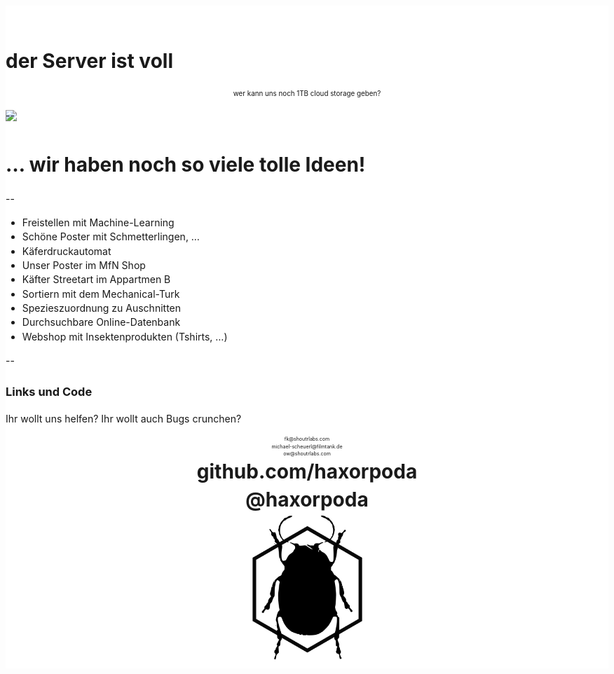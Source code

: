 <img
	src="img/frown.emoji.png"
	style="display: inline; height: 112px; width: inherit; margin-bottom: -150px">
</div>

# der Server ist voll
<div style="text-align: center; font-size: .7em">
	wer kann uns noch 1TB cloud storage geben?
</div>

--
# … wir haben noch so viele tolle Ideen!


--
- Freistellen mit Machine-Learning
- Schöne Poster mit Schmetterlingen, …
- Käferdruckautomat
- Unser Poster im MfN Shop
- Käfter Streetart im Appartmen B
- Sortiern mit dem Mechanical-Turk
- Spezieszuordnung zu Auschnitten
- Durchsuchbare Online-Datenbank
- Webshop mit Insektenprodukten (Tshirts, …)

--
### Links und Code
Ihr wollt uns helfen? Ihr wollt auch Bugs crunchen?

<div style="font-size: .5em; text-align: center; ">
    fk@shoutrlabs.com <br>
    michael-scheuerl@filmtank.de <br>
    ow@shoutrlabs.com
</div>

<div style="font-weight: 700; text-align: center; font-size: 2em;">
github.com/haxorpoda <br>
@haxorpoda <br>
<img src="img/haxarpoda.logo.png" width="50px" style="width: 209px;height: inherit;">
</div>

